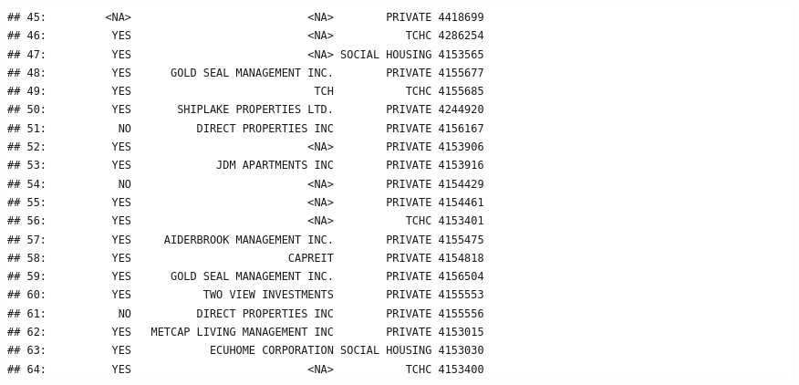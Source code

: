     ## 45:         <NA>                           <NA>        PRIVATE 4418699
    ## 46:          YES                           <NA>           TCHC 4286254
    ## 47:          YES                           <NA> SOCIAL HOUSING 4153565
    ## 48:          YES      GOLD SEAL MANAGEMENT INC.        PRIVATE 4155677
    ## 49:          YES                            TCH           TCHC 4155685
    ## 50:          YES       SHIPLAKE PROPERTIES LTD.        PRIVATE 4244920
    ## 51:           NO          DIRECT PROPERTIES INC        PRIVATE 4156167
    ## 52:          YES                           <NA>        PRIVATE 4153906
    ## 53:          YES             JDM APARTMENTS INC        PRIVATE 4153916
    ## 54:           NO                           <NA>        PRIVATE 4154429
    ## 55:          YES                           <NA>        PRIVATE 4154461
    ## 56:          YES                           <NA>           TCHC 4153401
    ## 57:          YES     AIDERBROOK MANAGEMENT INC.        PRIVATE 4155475
    ## 58:          YES                        CAPREIT        PRIVATE 4154818
    ## 59:          YES      GOLD SEAL MANAGEMENT INC.        PRIVATE 4156504
    ## 60:          YES           TWO VIEW INVESTMENTS        PRIVATE 4155553
    ## 61:           NO          DIRECT PROPERTIES INC        PRIVATE 4155556
    ## 62:          YES   METCAP LIVING MANAGEMENT INC        PRIVATE 4153015
    ## 63:          YES            ECUHOME CORPORATION SOCIAL HOUSING 4153030
    ## 64:          YES                           <NA>           TCHC 4153400